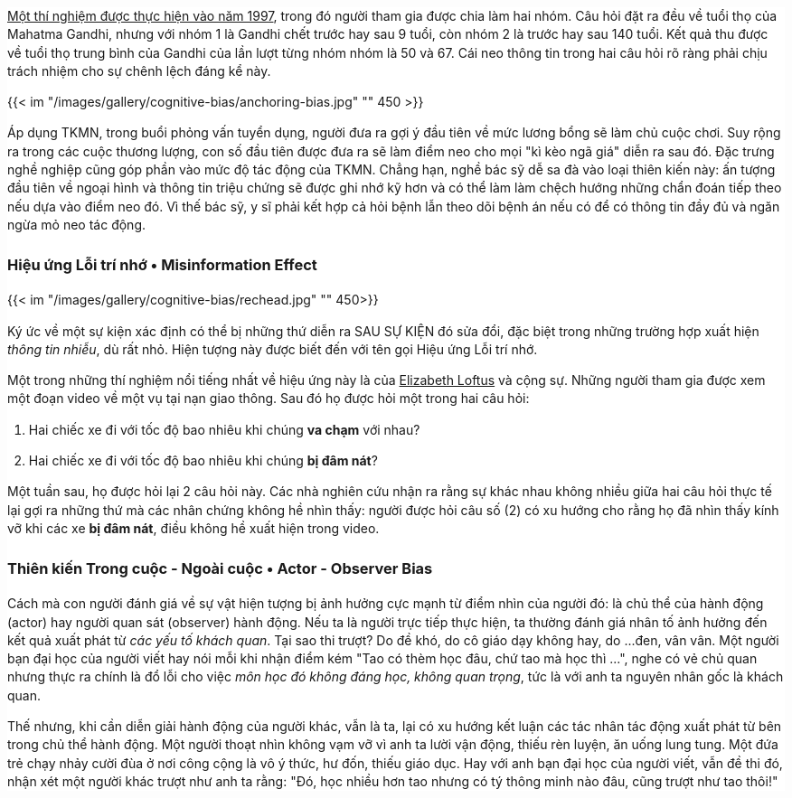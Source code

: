 [Một thí nghiệm được thực hiện vào năm 1997](https://www.wikiwand.com/en/Anchoring#/Difficulty_of_avoiding), trong đó người tham gia được chia làm hai nhóm. Câu hỏi đặt ra đều về tuổi thọ của Mahatma Gandhi, nhưng với nhóm 1 là Gandhi chết trước hay sau 9 tuổi, còn nhóm 2 là trước hay sau 140 tuổi. Kết quả thu được về tuổi thọ trung bình của Gandhi của lần lượt từng nhóm nhóm là 50 và 67. Cái neo thông tin trong hai câu hỏi rõ ràng phải chịu trách nhiệm cho sự chênh lệch đáng kể này.

{{< im "/images/gallery/cognitive-bias/anchoring-bias.jpg" "" 450 >}}

Áp dụng TKMN, trong buổi phỏng vấn tuyển dụng, người đưa ra gợi ý đầu tiên về mức lương bổng sẽ làm chủ cuộc chơi. Suy rộng ra trong các cuộc thương lượng, con số đầu tiên được đưa ra sẽ làm điểm neo cho mọi "kì kèo ngã giá" diễn ra sau đó. Đặc trưng nghề nghiệp cũng góp phần vào mức độ tác động của TKMN. Chẳng hạn, nghề bác sỹ dễ sa đà vào loại thiên kiến này: ấn tượng đầu tiên về ngoại hình và thông tin triệu chứng sẽ được ghi nhớ kỹ hơn và có thể làm làm chệch hướng những chẩn đoán tiếp theo nếu dựa vào điểm neo đó. Vì thế bác sỹ, y sĩ phải kết hợp cả hỏi bệnh lẫn theo dõi bệnh án nếu có để có thông tin đầy đủ và ngăn ngừa mỏ neo tác động.

### Hiệu ứng Lỗi trí nhớ • Misinformation Effect

{{< im "/images/gallery/cognitive-bias/rechead.jpg" "" 450>}}

Ký ức về một sự kiện xác định có thể bị những thứ diễn ra SAU SỰ KIỆN đó sửa đổi, đặc biệt trong những trường hợp xuất hiện *thông tin nhiễu*, dù rất nhỏ. Hiện tượng này được biết đến với tên gọi Hiệu ứng Lỗi trí nhớ.

Một trong những thí nghiệm nổi tiếng nhất về hiệu ứng này là của [Elizabeth Loftus](https://www.verywellmind.com/elizabeth-loftus-biography-2795496) và cộng sự. Những người tham gia được xem một đoạn video về một vụ tại nạn giao thông. Sau đó họ được hỏi một trong hai câu hỏi:

1. Hai chiếc xe đi với tốc độ bao nhiêu khi chúng **va chạm** với nhau?

2. Hai chiếc xe đi với tốc độ bao nhiêu khi chúng **bị đâm nát**?

Một tuần sau, họ được hỏi lại 2 câu hỏi này. Các nhà nghiên cứu nhận ra rằng sự khác nhau không nhiều giữa hai câu hỏi thực tế lại gợi ra những thứ mà các nhân chứng không hề nhìn thấy: người được hỏi câu số (2) có xu hướng cho rằng họ đã nhìn thấy kính vỡ khi các xe **bị đâm nát**, điều không hề xuất hiện trong video.

### Thiên kiến Trong cuộc - Ngoài cuộc • Actor - Observer Bias

Cách mà con người đánh giá về sự vật hiện tượng bị ảnh hưởng cực mạnh từ điểm nhìn của người đó: là chủ thể của hành động (actor) hay người quan sát (observer) hành động. Nếu ta là người trực tiếp thực hiện, ta thường đánh giá nhân tố ảnh hưởng đến kết quả xuất phát từ _các yếu tố khách quan_. Tại sao thi trượt? Do đề khó, do cô giáo dạy không hay, do ...đen, vân vân. Một người bạn đại học của người viết hay nói mỗi khi nhận điểm kém "Tao có thèm học đâu, chứ tao mà học thì ...", nghe có vẻ chủ quan nhưng thực ra chính là đổ lỗi cho việc _môn học đó không đáng học, không quan trọng_, tức là với anh ta nguyên nhân gốc là khách quan.

Thế nhưng, khi cần diễn giải hành động của người khác, vẫn là ta, lại có xu hướng kết luận các tác nhân tác động xuất phát từ bên trong chủ thể hành động. Một người thoạt nhìn không vạm vỡ vì anh ta lười vận động, thiếu rèn luyện, ăn uống lung tung. Một đứa trẻ chạy nhảy cười đùa ở nơi công cộng là vô ý thức, hư đốn, thiếu giáo dục. Hay với anh bạn đại học của người viết, vẫn đề thi đó, nhận xét một người khác trượt như anh ta rằng: "Đó, học nhiều hơn tao nhưng có tý thông minh nào đâu, cũng trượt như tao thôi!"
